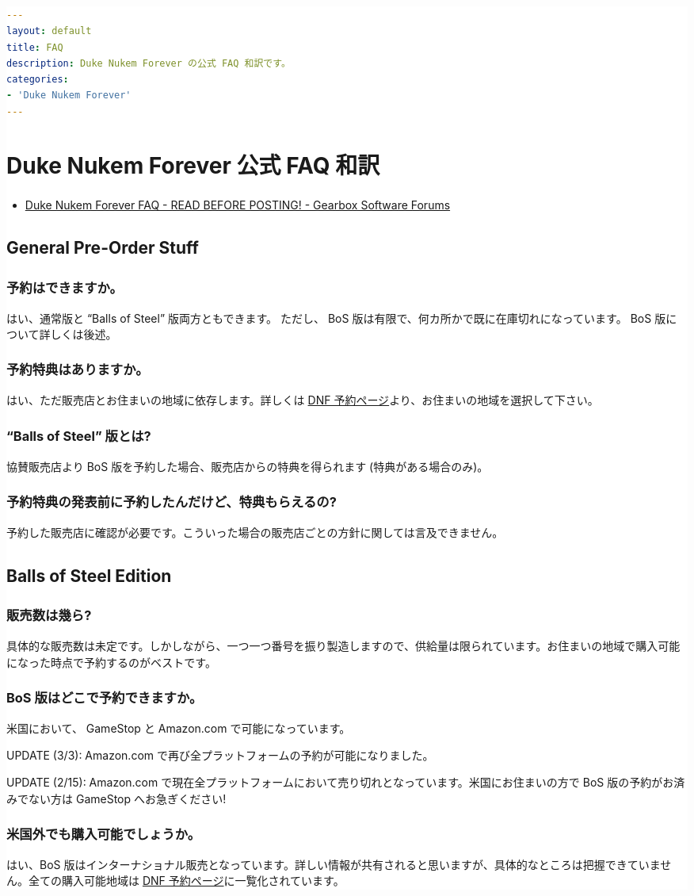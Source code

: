 ```yaml
---
layout: default
title: FAQ
description: Duke Nukem Forever の公式 FAQ 和訳です。
categories:
- 'Duke Nukem Forever'
---
```


Duke Nukem Forever 公式 FAQ 和訳
================================

* [Duke Nukem Forever FAQ - READ BEFORE POSTING! - Gearbox Software Forums](http://gbxforums.gearboxsoftware.com/showthread.php?t=114432)

General Pre-Order Stuff
-----------------------

### 予約はできますか。

はい、通常版と &ldquo;Balls of Steel&rdquo; 版両方ともできます。 ただし、 BoS 版は有限で、何カ所かで既に在庫切れになっています。 BoS 版について詳しくは後述。

### 予約特典はありますか。

はい、ただ販売店とお住まいの地域に依存します。詳しくは [DNF 予約ページ](http://www.dukenukemforever.com/preorder/)より、お住まいの地域を選択して下さい。

### &ldquo;Balls of Steel&rdquo; 版とは?

協賛販売店より BoS 版を予約した場合、販売店からの特典を得られます (特典がある場合のみ)。

### 予約特典の発表前に予約したんだけど、特典もらえるの? 

予約した販売店に確認が必要です。こういった場合の販売店ごとの方針に関しては言及できません。

Balls of Steel Edition
----------------------

### 販売数は幾ら?

具体的な販売数は未定です。しかしながら、一つ一つ番号を振り製造しますので、供給量は限られています。お住まいの地域で購入可能になった時点で予約するのがベストです。

### BoS 版はどこで予約できますか。

米国において、 GameStop と Amazon.com で可能になっています。

UPDATE (3/3): Amazon.com で再び全プラットフォームの予約が可能になりました。

UPDATE (2/15): Amazon.com で現在全プラットフォームにおいて売り切れとなっています。米国にお住まいの方で BoS 版の予約がお済みでない方は GameStop へお急ぎください!

### 米国外でも購入可能でしょうか。

はい、BoS 版はインターナショナル販売となっています。詳しい情報が共有されると思いますが、具体的なところは把握できていません。全ての購入可能地域は [DNF 予約ページ](http://www.dukenukemforever.com/preorder/)に一覧化されています。
